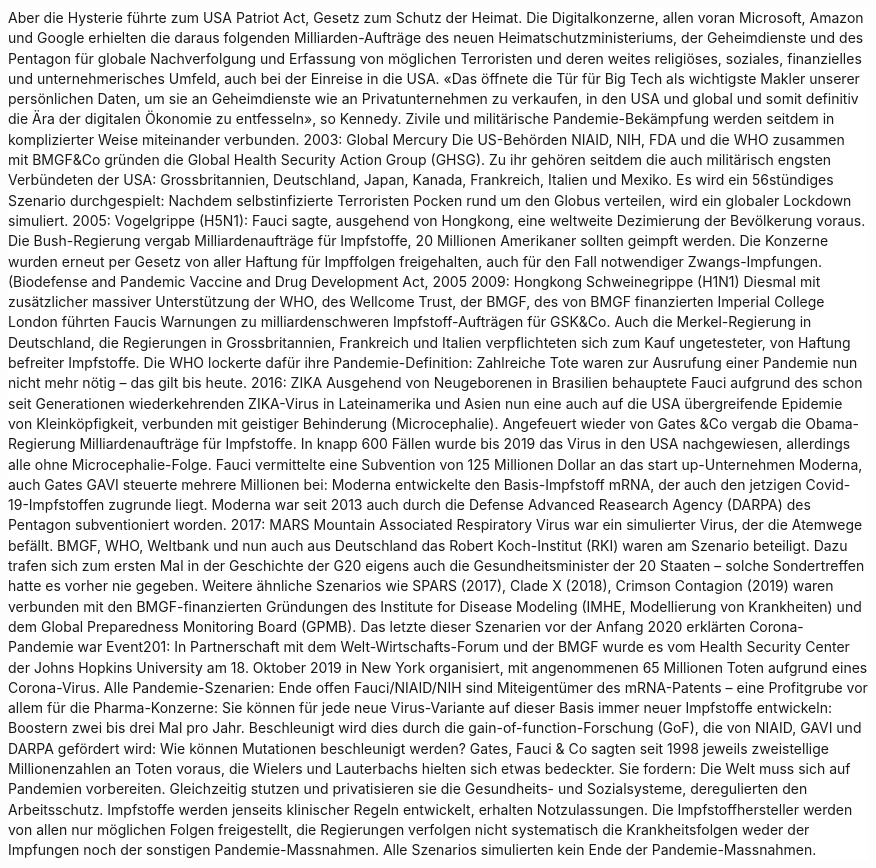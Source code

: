 Aber die Hysterie führte zum USA Patriot Act, Gesetz zum Schutz der Heimat. Die Digitalkonzerne, allen voran Microsoft, Amazon und Google erhielten die daraus folgenden Milliarden-Aufträge des neuen Heimatschutzministeriums, der Geheimdienste und des Pentagon für globale Nachverfolgung und Erfassung von möglichen Terroristen und deren weites religiöses, soziales, finanzielles und unternehmerisches Umfeld, auch bei der Einreise in die USA. «Das öffnete die Tür für Big Tech als wichtigste Makler unserer persönlichen Daten, um sie an Geheimdienste wie an Privatunternehmen zu verkaufen, in den USA und global und somit definitiv die Ära der digitalen Ökonomie zu entfesseln», so Kennedy. Zivile und militärische Pandemie-Bekämpfung werden seitdem in komplizierter Weise miteinander verbunden.
2003: Global Mercury Die US-Behörden NIAID, NIH, FDA und die WHO zusammen mit BMGF&Co gründen die Global Health Security Action Group (GHSG). Zu ihr gehören seitdem die auch militärisch engsten Verbündeten der USA: Grossbritannien, Deutschland, Japan, Kanada, Frankreich, Italien und Mexiko. Es wird ein 56stündiges Szenario durchgespielt: Nachdem selbstinfizierte Terroristen Pocken rund um den Globus verteilen, wird ein globaler Lockdown simuliert.
2005: Vogelgrippe (H5N1): Fauci sagte, ausgehend von Hongkong, eine weltweite Dezimierung der Bevölkerung voraus. Die Bush-Regierung vergab Milliardenaufträge für Impfstoffe, 20 Millionen Amerikaner sollten geimpft werden. Die Konzerne wurden erneut per Gesetz von aller Haftung für Impffolgen freigehalten, auch für den Fall notwendiger Zwangs-Impfungen. (Biodefense and Pandemic Vaccine and Drug Development Act, 2005 2009: Hongkong Schweinegrippe (H1N1) Diesmal mit zusätzlicher massiver Unterstützung der WHO, des Wellcome Trust, der BMGF, des von BMGF finanzierten Imperial College London führten Faucis Warnungen zu milliardenschweren Impfstoff-Aufträgen für GSK&Co. Auch die Merkel-Regierung in Deutschland, die Regierungen in Grossbritannien, Frankreich und Italien verpflichteten sich zum Kauf ungetesteter, von Haftung befreiter Impfstoffe. Die WHO lockerte dafür ihre Pandemie-Definition: Zahlreiche Tote waren zur Ausrufung einer Pandemie nun nicht mehr nötig – das gilt bis heute.
2016: ZIKA Ausgehend von Neugeborenen in Brasilien behauptete Fauci aufgrund des schon seit Generationen wiederkehrenden ZIKA-Virus in Lateinamerika und Asien nun eine auch auf die USA übergreifende Epidemie von Kleinköpfigkeit, verbunden mit geistiger Behinderung (Microcephalie). Angefeuert wieder von Gates &Co vergab die Obama-Regierung Milliardenaufträge für Impfstoffe. In knapp 600 Fällen wurde bis 2019 das Virus in den USA nachgewiesen, allerdings alle ohne Microcephalie-Folge. Fauci vermittelte eine Subvention von 125 Millionen Dollar an das start up-Unternehmen Moderna, auch Gates GAVI steuerte mehrere Millionen bei: Moderna entwickelte den Basis-Impfstoff mRNA, der auch den jetzigen Covid-19-Impfstoffen zugrunde liegt. Moderna war seit 2013 auch durch die Defense Advanced Reasearch Agency (DARPA) des Pentagon subventioniert worden.
2017: MARS Mountain Associated Respiratory Virus war ein simulierter Virus, der die Atemwege befällt. BMGF, WHO, Weltbank und nun auch aus Deutschland das Robert Koch-Institut (RKI) waren am Szenario beteiligt. Dazu trafen sich zum ersten Mal in der Geschichte der G20 eigens auch die Gesundheitsminister der 20 Staaten – solche Sondertreffen hatte es vorher nie gegeben.
Weitere ähnliche Szenarios wie SPARS (2017), Clade X (2018), Crimson Contagion (2019) waren verbunden mit den BMGF-finanzierten Gründungen des Institute for Disease Modeling (IMHE, Modellierung von Krankheiten) und dem Global Preparedness Monitoring Board (GPMB).
Das letzte dieser Szenarien vor der Anfang 2020 erklärten Corona-Pandemie war Event201: In Partnerschaft mit dem Welt-Wirtschafts-Forum und der BMGF wurde es vom Health Security Center der Johns Hopkins University am 18. Oktober 2019 in New York organisiert, mit angenommenen 65 Millionen Toten aufgrund eines Corona-Virus.
Alle Pandemie-Szenarien: Ende offen Fauci/NIAID/NIH sind Miteigentümer des mRNA-Patents – eine Profitgrube vor allem für die Pharma-Konzerne: Sie können für jede neue Virus-Variante auf dieser Basis immer neuer Impfstoffe entwickeln: Boostern zwei bis drei Mal pro Jahr. Beschleunigt wird dies durch die gain-of-function-Forschung (GoF), die von NIAID, GAVI und DARPA gefördert wird: Wie können Mutationen beschleunigt werden?
Gates, Fauci & Co sagten seit 1998 jeweils zweistellige Millionenzahlen an Toten voraus, die Wielers und Lauterbachs hielten sich etwas bedeckter. Sie fordern: Die Welt muss sich auf Pandemien vorbereiten.
Gleichzeitig stutzen und privatisieren sie die Gesundheits- und Sozialsysteme, deregulierten den Arbeitsschutz. Impfstoffe werden jenseits klinischer Regeln entwickelt, erhalten Notzulassungen. Die Impfstoffhersteller werden von allen nur möglichen Folgen freigestellt, die Regierungen verfolgen nicht systematisch die Krankheitsfolgen weder der Impfungen noch der sonstigen Pandemie-Massnahmen. Alle Szenarios simulierten kein Ende der Pandemie-Massnahmen.